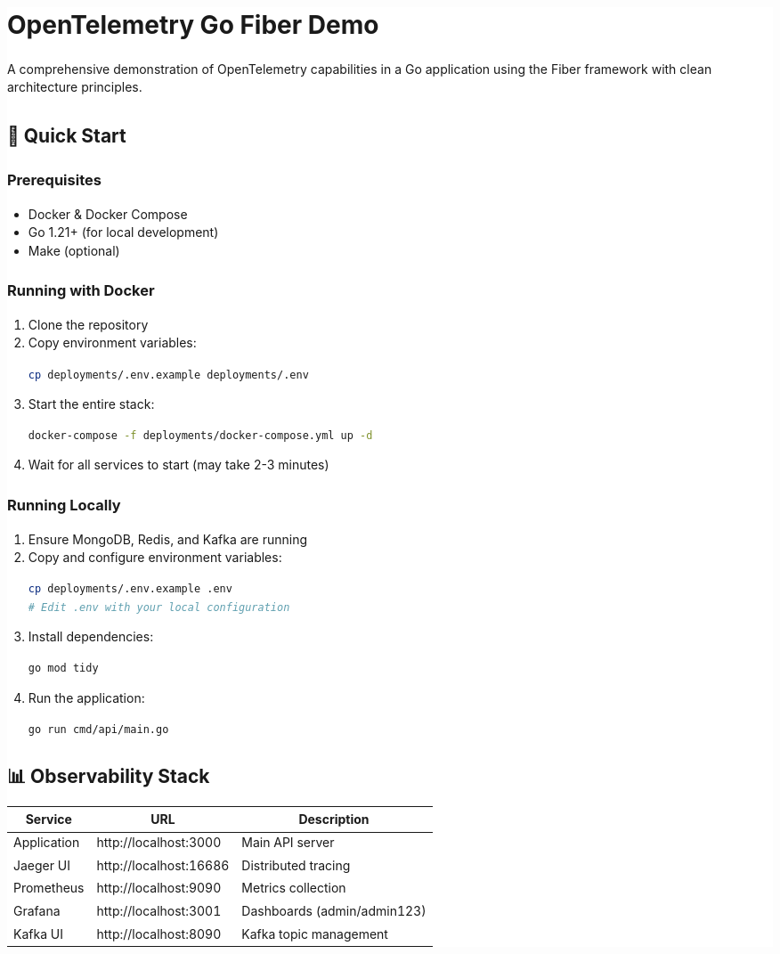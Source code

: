 # OpenTelemetry Go Fiber Demo

A comprehensive demonstration of OpenTelemetry capabilities in a Go application using the Fiber framework with clean architecture principles.

## 🚀 Quick Start

### Prerequisites

- Docker & Docker Compose
- Go 1.21+ (for local development)
- Make (optional)

### Running with Docker

1. Clone the repository
2. Copy environment variables:
   ```bash
   cp deployments/.env.example deployments/.env
   ```
3. Start the entire stack:
   ```bash
   docker-compose -f deployments/docker-compose.yml up -d
   ```
4. Wait for all services to start (may take 2-3 minutes)

### Running Locally

1. Ensure MongoDB, Redis, and Kafka are running
2. Copy and configure environment variables:
   ```bash
   cp deployments/.env.example .env
   # Edit .env with your local configuration
   ```
3. Install dependencies:
   ```bash
   go mod tidy
   ```
4. Run the application:
   ```bash
   go run cmd/api/main.go
   ```

## 📊 Observability Stack

| Service | URL | Description |
|---------|-----|-------------|
| Application | http://localhost:3000 | Main API server |
| Jaeger UI | http://localhost:16686 | Distributed tracing |
| Prometheus | http://localhost:9090 | Metrics collection |
| Grafana | http://localhost:3001 | Dashboards (admin/admin123) |
| Kafka UI | http://localhost:8090 | Kafka topic management |
